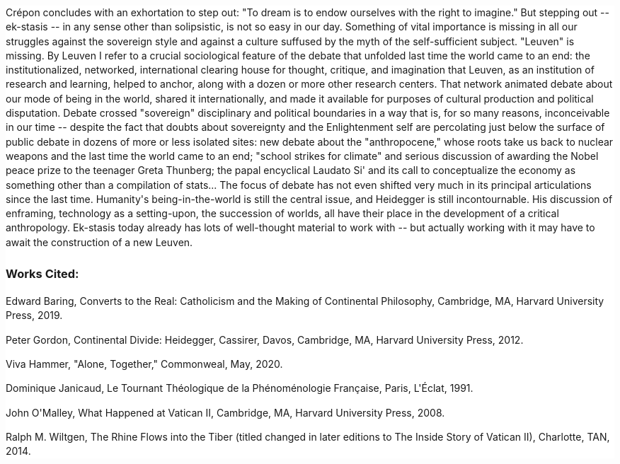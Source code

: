 Crépon concludes with an exhortation to step out: "To dream is to endow ourselves with the right to imagine." But stepping out -- ek-stasis -- in any sense other than solipsistic, is not so easy in our day. Something of vital importance is missing in all our struggles against the sovereign style and against a culture suffused by the myth of the self-sufficient subject. "Leuven" is missing. By Leuven I refer to a crucial sociological feature of the debate that unfolded last time the world came to an end: the institutionalized, networked, international clearing house for thought, critique, and imagination that Leuven, as an institution of research and learning, helped to anchor, along with a dozen or more other research centers. That network animated debate about our mode of being in the world, shared it internationally, and made it available for purposes of cultural production and political disputation. Debate crossed "sovereign" disciplinary and political boundaries in a way that is, for so many reasons, inconceivable in our time -- despite the fact that doubts about sovereignty and the Enlightenment self are percolating just below the surface of public debate in dozens of more or less isolated sites: new debate about the "anthropocene," whose roots take us back to nuclear weapons and the last time the world came to an end; "school strikes for climate" and serious discussion of awarding the Nobel peace prize to the teenager Greta Thunberg; the papal encyclical Laudato Si' and its call to conceptualize the economy as something other than a compilation of stats... The focus of debate has not even shifted very much in its principal articulations since the last time. Humanity's being-in-the-world is still the central issue, and Heidegger is still incontournable. His discussion of enframing, technology as a setting-upon, the succession of worlds, all have their place in the development of a critical anthropology. Ek-stasis today already has lots of well-thought material to work with -- but actually working with it may have to await the construction of a new Leuven.

### Works Cited:

Edward Baring, Converts to the Real: Catholicism and the Making of Continental Philosophy, Cambridge, MA, Harvard University Press, 2019.

Peter Gordon, Continental Divide: Heidegger, Cassirer, Davos, Cambridge, MA, Harvard University Press, 2012.

Viva Hammer, "Alone, Together," Commonweal, May, 2020.

Dominique Janicaud, Le Tournant Théologique de la Phénoménologie Française, Paris, L'Éclat, 1991.

John O'Malley, What Happened at Vatican II, Cambridge, MA, Harvard University Press, 2008.

Ralph M. Wiltgen, The Rhine Flows into the Tiber (titled changed in later editions to The Inside Story of Vatican II), Charlotte, TAN, 2014.
